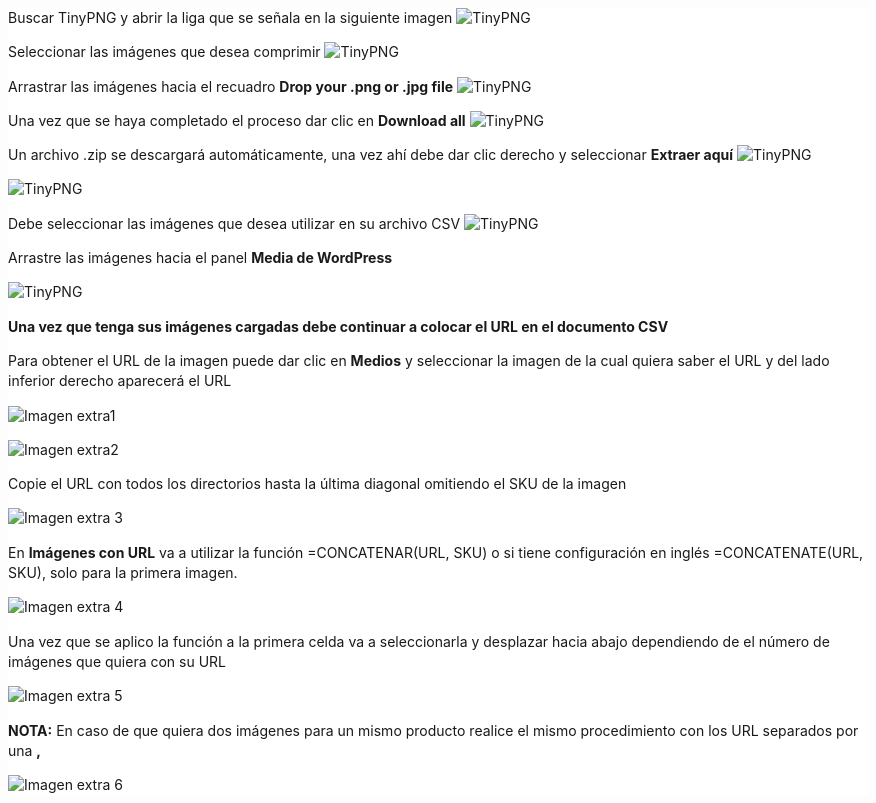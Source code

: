 Buscar TinyPNG y abrir la liga que se señala en la siguiente imagen
![TinyPNG](https://raw.githubusercontent.com/adanuriplata/cnk-external-doku/master/static/img/WooCommerce1/CO1.png)

Seleccionar las imágenes que desea comprimir
![TinyPNG](https://raw.githubusercontent.com/adanuriplata/cnk-external-doku/master/static/img/WooCommerce1/CO2.png)

Arrastrar las imágenes hacia el recuadro **Drop your .png or .jpg file**
![TinyPNG](https://raw.githubusercontent.com/adanuriplata/cnk-external-doku/master/static/img/WooCommerce1/CO3.png)

Una vez que se haya completado el proceso dar clic en **Download all**
![TinyPNG](https://raw.githubusercontent.com/adanuriplata/cnk-external-doku/master/static/img/WooCommerce1/CO4.png)

Un archivo .zip se descargará automáticamente, una vez ahí debe dar clic derecho y seleccionar **Extraer aquí**
![TinyPNG](https://raw.githubusercontent.com/adanuriplata/cnk-external-doku/master/static/img/WooCommerce1/CO5.png)

![TinyPNG](https://raw.githubusercontent.com/adanuriplata/cnk-external-doku/master/static/img/WooCommerce1/CO6.png)

Debe seleccionar las imágenes que desea utilizar en su archivo CSV 
![TinyPNG](https://raw.githubusercontent.com/adanuriplata/cnk-external-doku/master/static/img/WooCommerce1/CO7.png)

Arrastre las imágenes hacia el panel **Media de WordPress**

![TinyPNG](https://raw.githubusercontent.com/adanuriplata/cnk-external-doku/master/static/img/WooCommerce1/CO8.png)

**Una vez que tenga sus imágenes cargadas debe continuar a colocar el URL en el documento CSV**

Para obtener el URL de la imagen puede dar clic en **Medios** y seleccionar la imagen de la cual quiera saber el URL y del lado inferior derecho aparecerá el URL 

![Imagen extra1](https://raw.githubusercontent.com/adanuriplata/cnk-external-doku/master/static/img/WooCommerce/Extra1.png)

![Imagen extra2](https://raw.githubusercontent.com/adanuriplata/cnk-external-doku/master/static/img/WooCommerce/Extra2.png)

Copie el URL con todos los directorios hasta la última diagonal omitiendo el SKU de la imagen

![Imagen extra 3](https://raw.githubusercontent.com/adanuriplata/cnk-external-doku/master/static/img/WooCommerce1/CO9.png)

En **Imágenes con URL** va a utilizar la función =CONCATENAR(URL, SKU) o si tiene configuración en inglés =CONCATENATE(URL, SKU), solo para la primera imagen.

![Imagen extra 4](https://raw.githubusercontent.com/adanuriplata/cnk-external-doku/master/static/img/WooCommerce1/CO10.png)

Una vez que se aplico la función a la primera celda va a seleccionarla y desplazar hacia abajo dependiendo de el número de imágenes que quiera con su URL 

![Imagen extra 5](https://raw.githubusercontent.com/adanuriplata/cnk-external-doku/master/static/img/WooCommerce1/CO11.png)

**NOTA:** En caso de que quiera dos imágenes para un mismo producto realice el mismo procedimiento con los URL separados por una **,**

![Imagen extra 6](https://raw.githubusercontent.com/adanuriplata/cnk-external-doku/master/static/img/WooCommerce1/CO12.png)
